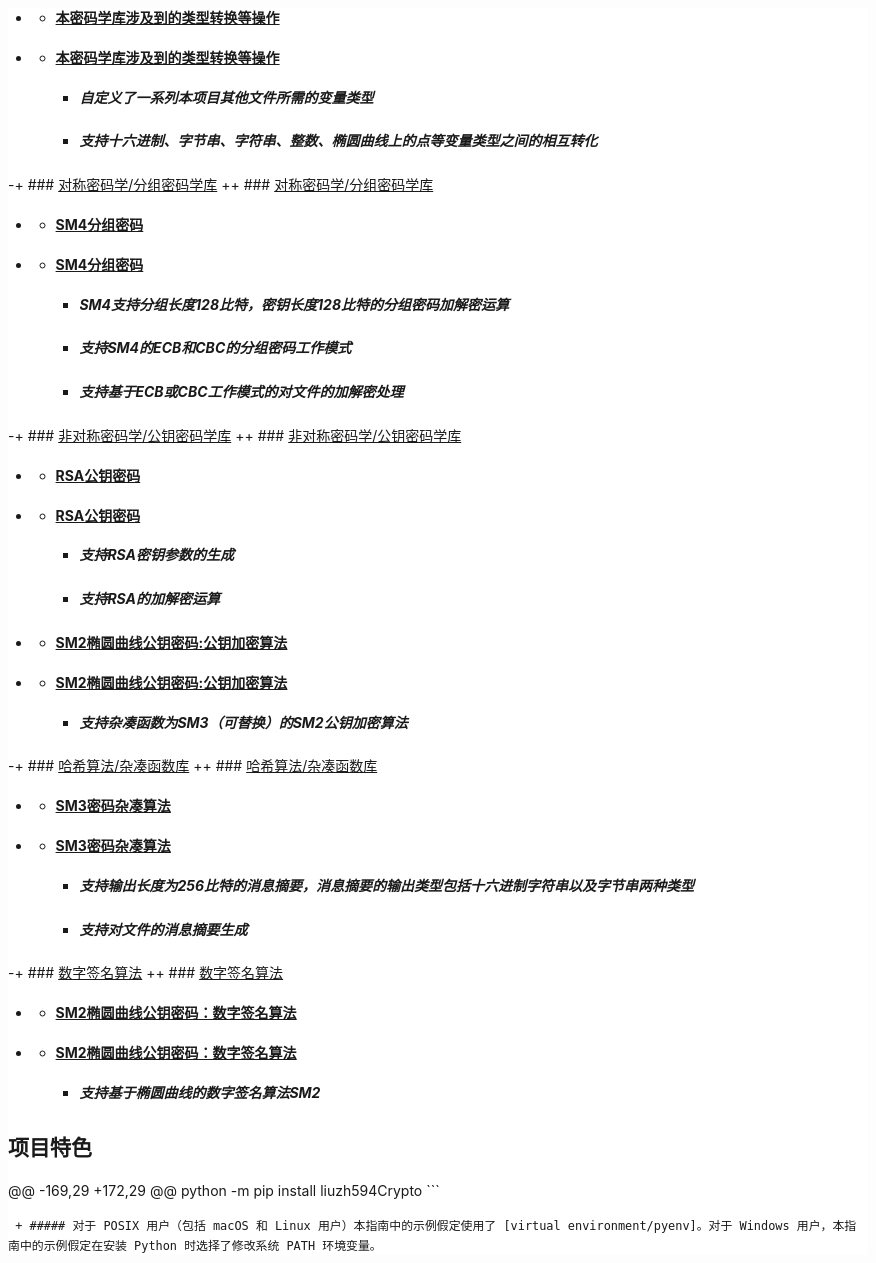 -    + #### [本密码学库涉及到的类型转换等操作](./basicMath/type.py)
+    + #### [本密码学库涉及到的类型转换等操作](./liuzh594Crypto/basicMath/type.py)
 
         + ##### 自定义了一系列本项目其他文件所需的变量类型
 
         + ##### 支持十六进制、字节串、字符串、整数、椭圆曲线上的点等变量类型之间的相互转化
 
-+ ### [对称密码学/分组密码学库](./blockCipher)
++ ### [对称密码学/分组密码学库](./liuzh594Crypto/blockCipher)
 
-    + #### [SM4分组密码](./blockCipher/SM4.py)
+    + #### [SM4分组密码](./liuzh594Crypto/blockCipher/SM4.py)
 
         + ##### SM4支持分组长度128比特，密钥长度128比特的分组密码加解密运算
 
         + ##### 支持SM4的ECB和CBC的分组密码工作模式
 
         + ##### 支持基于ECB或CBC工作模式的对文件的加解密处理
 
-+ ### [非对称密码学/公钥密码学库](./pubkeyCipher)
++ ### [非对称密码学/公钥密码学库](./liuzh594Crypto/pubkeyCipher)
 
-    + #### [RSA公钥密码](./pubkeyCipher/RSA.py)
+    + #### [RSA公钥密码](./liuzh594Crypto/pubkeyCipher/RSA.py)
 
         + ##### 支持RSA密钥参数的生成
 
         + ##### 支持RSA的加解密运算
 
-    + #### [SM2椭圆曲线公钥密码:公钥加密算法](./pubkeyCipher/SM2.py)
+    + #### [SM2椭圆曲线公钥密码:公钥加密算法](./liuzh594Crypto/pubkeyCipher/SM2.py)
 
         + ##### 支持杂凑函数为SM3（可替换）的SM2公钥加密算法
 
-+ ### [哈希算法/杂凑函数库](./hash)
++ ### [哈希算法/杂凑函数库](./liuzh594Crypto/hash)
 
-    + #### [SM3密码杂凑算法](./hash/SM3.py)
+    + #### [SM3密码杂凑算法](./liuzh594Crypto/hash/SM3.py)
 
         + ##### 支持输出长度为256比特的消息摘要，消息摘要的输出类型包括十六进制字符串以及字节串两种类型
 
         + ##### 支持对文件的消息摘要生成
 
-+ ### [数字签名算法](./digitalSignature)
++ ### [数字签名算法](./liuzh594Crypto/digitalSignature)
 
-    + #### [SM2椭圆曲线公钥密码：数字签名算法](./digitalSignature/SM2_SV.py)
+    + #### [SM2椭圆曲线公钥密码：数字签名算法](./liuzh594Crypto/digitalSignature/SM2_SV.py)
 
         + ##### 支持基于椭圆曲线的数字签名算法SM2
 
 
 
 ## 项目特色
 
@@ -169,29 +172,29 @@
     python -m pip install liuzh594Crypto
     ```
 
     + ##### 对于 POSIX 用户（包括 macOS 和 Linux 用户）本指南中的示例假定使用了 [virtual environment/pyenv]。对于 Windows 用户，本指南中的示例假定在安装 Python 时选择了修改系统 PATH 环境变量。
 